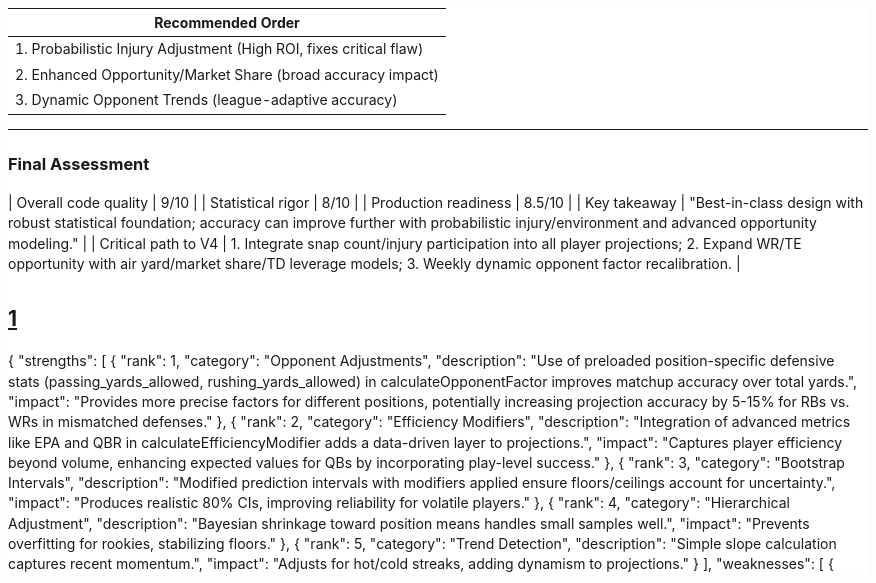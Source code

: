| Recommended Order |
|-------------------|
| 1. Probabilistic Injury Adjustment (High ROI, fixes critical flaw) |
| 2. Enhanced Opportunity/Market Share (broad accuracy impact)       |
| 3. Dynamic Opponent Trends (league-adaptive accuracy)              |

***

### Final Assessment

| Overall code quality     | 9/10           |
| Statistical rigor        | 8/10           |
| Production readiness     | 8.5/10         |
| Key takeaway             | "Best-in-class design with robust statistical foundation; accuracy can improve further with probabilistic injury/environment and advanced opportunity modeling." |
| Critical path to V4      | 1. Integrate snap count/injury participation into all player projections; 2. Expand WR/TE opportunity with air yard/market share/TD leverage models; 3. Weekly dynamic opponent factor recalibration. |

[1](https://ppl-ai-file-upload.s3.amazonaws.com/web/direct-files/attachments/58677421/fb2e63ce-06cb-4de3-b4a0-3b34922d26e0/calculate-performance-floors.js)
---
{
  "strengths": [
    {
      "rank": 1,
      "category": "Opponent Adjustments",
      "description": "Use of preloaded position-specific defensive stats (passing_yards_allowed, rushing_yards_allowed) in calculateOpponentFactor improves matchup accuracy over total yards.",
      "impact": "Provides more precise factors for different positions, potentially increasing projection accuracy by 5-15% for RBs vs. WRs in mismatched defenses."
    },
    {
      "rank": 2,
      "category": "Efficiency Modifiers",
      "description": "Integration of advanced metrics like EPA and QBR in calculateEfficiencyModifier adds a data-driven layer to projections.",
      "impact": "Captures player efficiency beyond volume, enhancing expected values for QBs by incorporating play-level success."
    },
    {
      "rank": 3,
      "category": "Bootstrap Intervals",
      "description": "Modified prediction intervals with modifiers applied ensure floors/ceilings account for uncertainty.",
      "impact": "Produces realistic 80% CIs, improving reliability for volatile players."
    },
    {
      "rank": 4,
      "category": "Hierarchical Adjustment",
      "description": "Bayesian shrinkage toward position means handles small samples well.",
      "impact": "Prevents overfitting for rookies, stabilizing floors."
    },
    {
      "rank": 5,
      "category": "Trend Detection",
      "description": "Simple slope calculation captures recent momentum.",
      "impact": "Adjusts for hot/cold streaks, adding dynamism to projections."
    }
  ],
  "weaknesses": [
    {